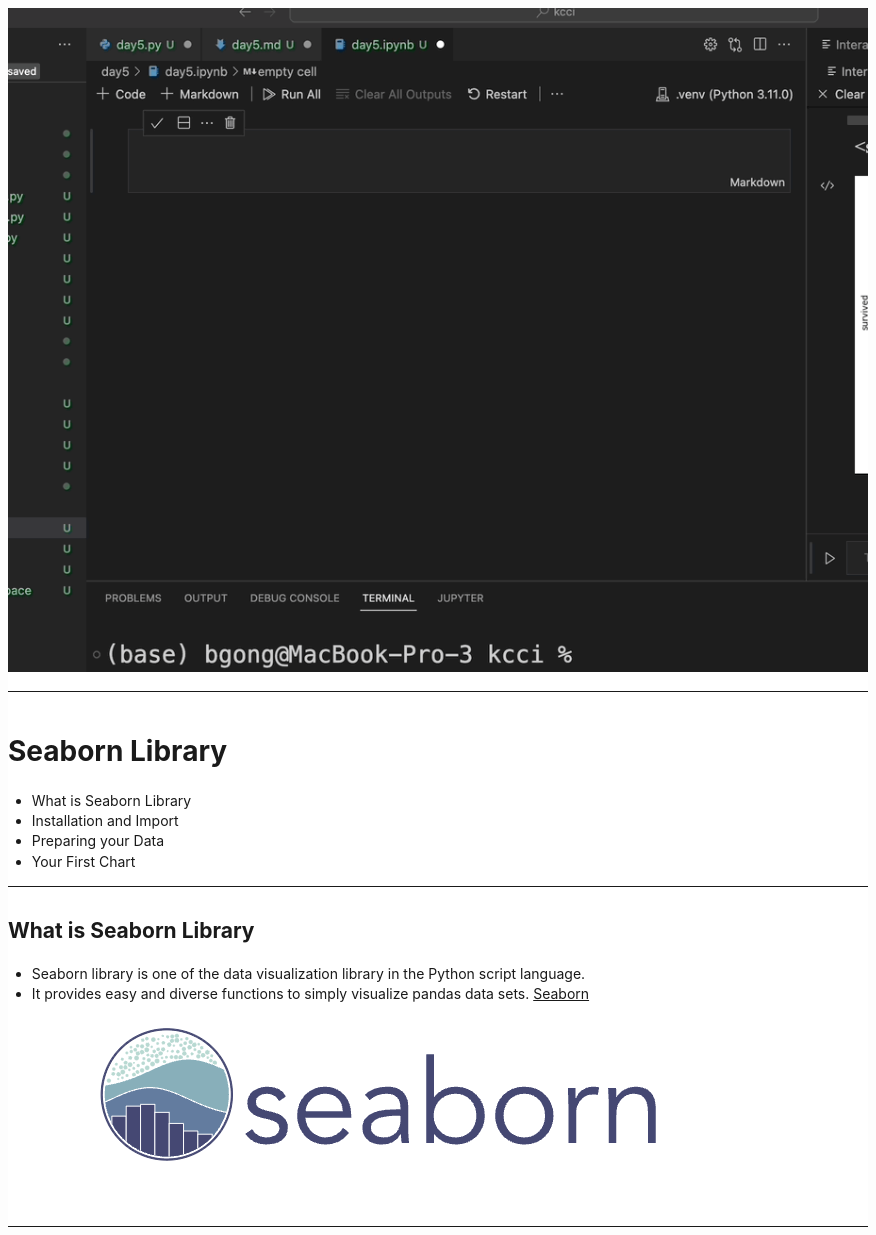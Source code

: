 ![bg right](img/export.gif)

---
# Seaborn Library
- What is Seaborn Library
- Installation and Import
- Preparing your Data
- Your First Chart

---
## What is Seaborn Library
- Seaborn library is one of the data visualization library in the Python script language. 
- It provides easy and diverse functions to simply visualize pandas data sets.
[Seaborn](https://seaborn.pydata.org/)
![](img/seaborn.png)

---